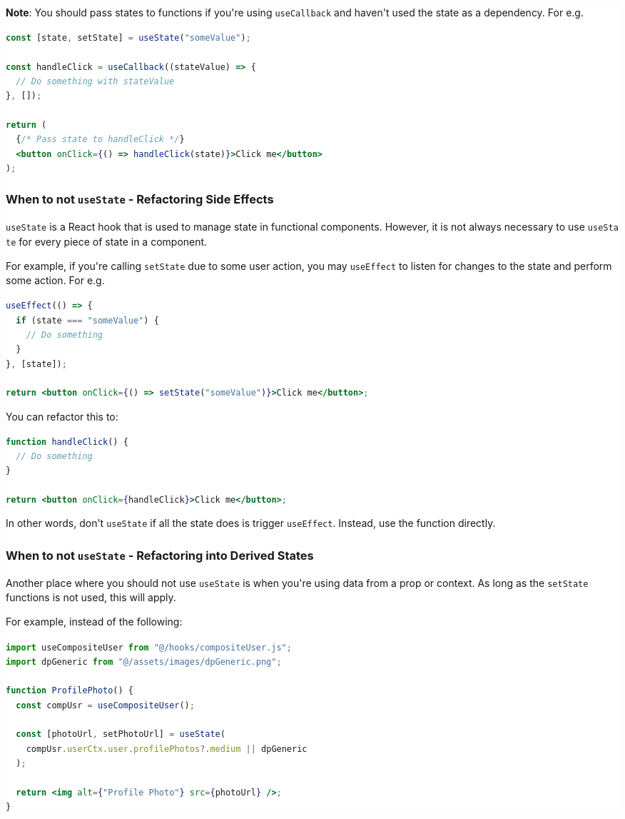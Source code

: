 **Note**: You should pass states to functions if you're using `useCallback` and haven't used the state as a dependency. For e.g.

```jsx
const [state, setState] = useState("someValue");

const handleClick = useCallback((stateValue) => {
  // Do something with stateValue
}, []);

return (
  {/* Pass state to handleClick */}
  <button onClick={() => handleClick(state)}>Click me</button>
);
```

### When to not `useState` - Refactoring Side Effects

`useState` is a React hook that is used to manage state in functional components. However, it is not always necessary to use `useState` for every piece of state in a component.

For example, if you're calling `setState` due to some user action, you may `useEffect` to listen for changes to the state and perform some action. For e.g.

```jsx
useEffect(() => {
  if (state === "someValue") {
    // Do something
  }
}, [state]);

return <button onClick={() => setState("someValue")}>Click me</button>;
```

You can refactor this to:

```jsx
function handleClick() {
  // Do something
}

return <button onClick={handleClick}>Click me</button>;
```

In other words, don't `useState` if all the state does is trigger `useEffect`. Instead, use the function directly.

### When to not `useState` - Refactoring into Derived States

Another place where you should not use `useState` is when you're using data from a prop or context.
As long as the `setState` functions is not used, this will apply.

For example, instead of the following:

```jsx
import useCompositeUser from "@/hooks/compositeUser.js";
import dpGeneric from "@/assets/images/dpGeneric.png";

function ProfilePhoto() {
  const compUsr = useCompositeUser();

  const [photoUrl, setPhotoUrl] = useState(
    compUsr.userCtx.user.profilePhotos?.medium || dpGeneric
  );

  return <img alt={"Profile Photo"} src={photoUrl} />;
}
```
